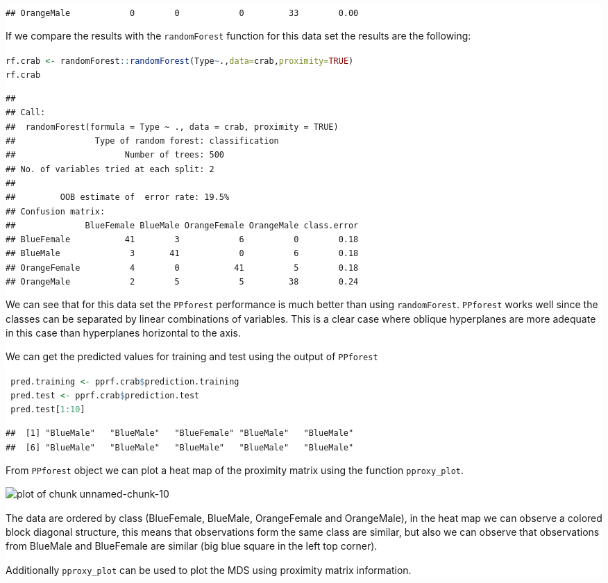 ```
## OrangeMale            0        0            0         33        0.00
```

If we compare the results with the `randomForest` function for this data set the results are the following:

```r
rf.crab <- randomForest::randomForest(Type~.,data=crab,proximity=TRUE)
rf.crab
```

```
## 
## Call:
##  randomForest(formula = Type ~ ., data = crab, proximity = TRUE) 
##                Type of random forest: classification
##                      Number of trees: 500
## No. of variables tried at each split: 2
## 
##         OOB estimate of  error rate: 19.5%
## Confusion matrix:
##              BlueFemale BlueMale OrangeFemale OrangeMale class.error
## BlueFemale           41        3            6          0        0.18
## BlueMale              3       41            0          6        0.18
## OrangeFemale          4        0           41          5        0.18
## OrangeMale            2        5            5         38        0.24
```
We can see that for this data set the `PPforest` performance is much better than using `randomForest`. `PPforest` works well since the classes can be separated by linear combinations of variables. 
This is a clear case where oblique hyperplanes are more adequate in this case than hyperplanes horizontal to the axis.

We can get the predicted values for training and test using the output of `PPforest`

```r
 pred.training <- pprf.crab$prediction.training
 pred.test <- pprf.crab$prediction.test
 pred.test[1:10]
```

```
##  [1] "BlueMale"   "BlueMale"   "BlueFemale" "BlueMale"   "BlueMale"  
##  [6] "BlueMale"   "BlueMale"   "BlueMale"   "BlueMale"   "BlueMale"
```

From `PPforest` object we can plot a heat map of the proximity matrix using the function `pproxy_plot`.

![plot of chunk unnamed-chunk-10](figure/unnamed-chunk-10-1.png) 

The data are ordered by class (BlueFemale, BlueMale, OrangeFemale and OrangeMale), in the heat map we can observe a colored block diagonal structure, this means that observations form the same class are similar, but also we can observe that observations from BlueMale and BlueFemale are similar (big blue square in the left top corner).

Additionally `pproxy_plot` can be used to plot the MDS using proximity matrix information.
